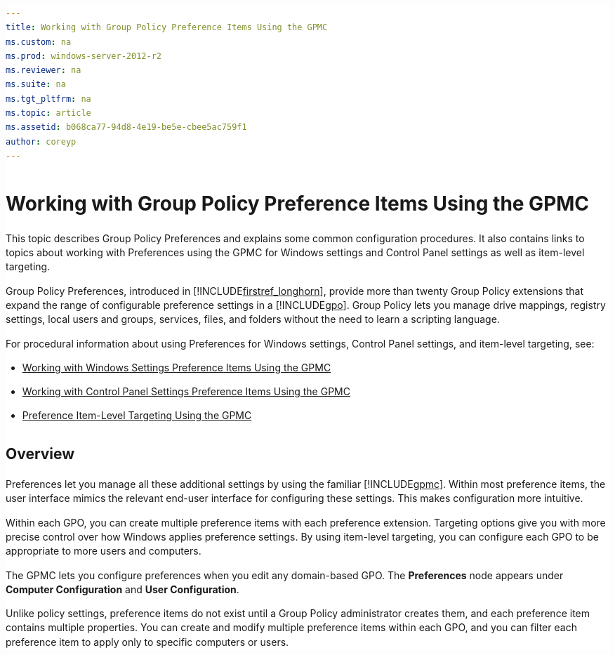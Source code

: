 ```yaml
---
title: Working with Group Policy Preference Items Using the GPMC
ms.custom: na
ms.prod: windows-server-2012-r2
ms.reviewer: na
ms.suite: na
ms.tgt_pltfrm: na
ms.topic: article
ms.assetid: b068ca77-94d8-4e19-be5e-cbee5ac759f1
author: coreyp
---
```

# Working with Group Policy Preference Items Using the GPMC
This topic describes Group Policy Preferences and explains some common configuration procedures. It also contains links to topics about working with Preferences using the GPMC for Windows settings and Control Panel settings as well as item\-level targeting.  
  
Group Policy Preferences, introduced in [!INCLUDE[firstref_longhorn](includes/firstref_longhorn_md.md)], provide more than twenty Group Policy extensions that expand the range of configurable preference settings in a [!INCLUDE[gpo](includes/gpo_md.md)]. Group Policy lets you manage drive mappings, registry settings, local users and groups, services, files, and folders without the need to learn a scripting language.  
  
For procedural information about using Preferences for Windows settings, Control Panel settings, and item\-level targeting, see:  
  
-   [Working with Windows Settings Preference Items Using the GPMC](assetId:///45086497-fa52-4bed-8651-5ea3dd8d7f71)  
  
-   [Working with Control Panel Settings Preference Items Using the GPMC](Working-with-Control-Panel-Settings-Preference-Items-Using-the-GPMC.md)  
  
-   [Preference Item\-Level Targeting Using the GPMC](assetId:///49c14e33-8cd1-4254-a5ab-3a3719922262)  
  
## Overview  
Preferences let you manage all these additional settings by using the familiar [!INCLUDE[gpmc](includes/gpmc_md.md)]. Within most preference items, the user interface mimics the relevant end\-user interface for configuring these settings. This makes configuration more intuitive.  
  
Within each GPO, you can create multiple preference items with each preference extension. Targeting options give you with more precise control over how Windows applies preference settings. By using item\-level targeting, you can configure each GPO to be appropriate to more users and computers.  
  
The GPMC lets you configure preferences when you edit any domain\-based GPO. The **Preferences** node appears under **Computer Configuration** and **User Configuration**.  
  
Unlike policy settings, preference items do not exist until a Group Policy administrator creates them, and each preference item contains multiple properties. You can create and modify multiple preference items within each GPO, and you can filter each preference item to apply only to specific computers or users.  
  